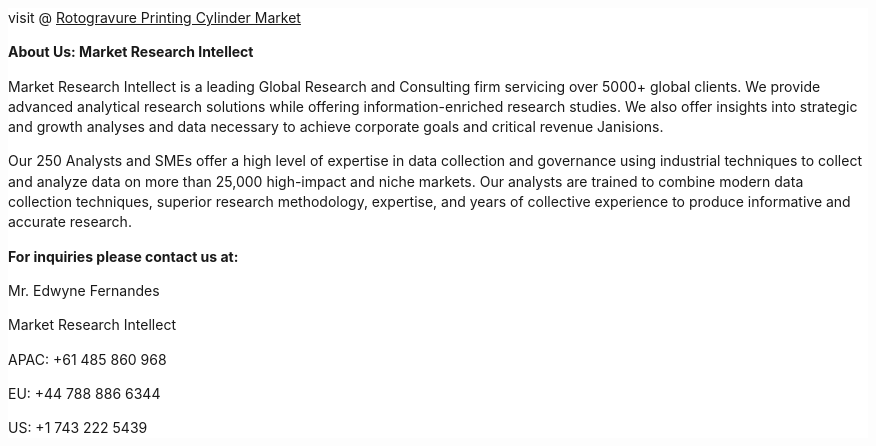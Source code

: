 visit&nbsp;@</strong>&nbsp;</span><span class="font-[700]"><a href="https://www.marketresearchintellect.com/product/rotogravure-printing-cylinder-market/?utm_source=Linkedin&utm_medium=863" target="_blank" data-tracking-control-name="article-ssr-frontend-pulse_little-text-block" data-tracking-will-navigate="" data-test-link="">Rotogravure Printing Cylinder Market</a></span></p><p><strong><span class="font-[700]">About Us: Market Research Intellect</span></strong></p><p><span class="">Market Research Intellect is a leading Global Research and Consulting firm servicing over 5000+ global clients. We provide advanced analytical research solutions while offering information-enriched research studies.&nbsp;</span>We also offer insights into strategic and growth analyses and data necessary to achieve corporate goals and critical revenue Janisions.</p><p><span class="">Our 250 Analysts and SMEs offer a high level of expertise in data collection and governance using industrial techniques to collect and analyze data on more than 25,000 high-impact and niche markets. Our analysts are trained to combine modern data collection techniques, superior research methodology, expertise, and years of collective experience to produce informative and accurate research.</span></p><p><strong>For inquiries please contact us at:</strong></p><p>Mr. Edwyne Fernandes</p><p>Market Research Intellect</p><p>APAC: +61 485 860 968</p><p>EU: +44 788 886 6344</p><p>US: +1 743 222 5439</p>
